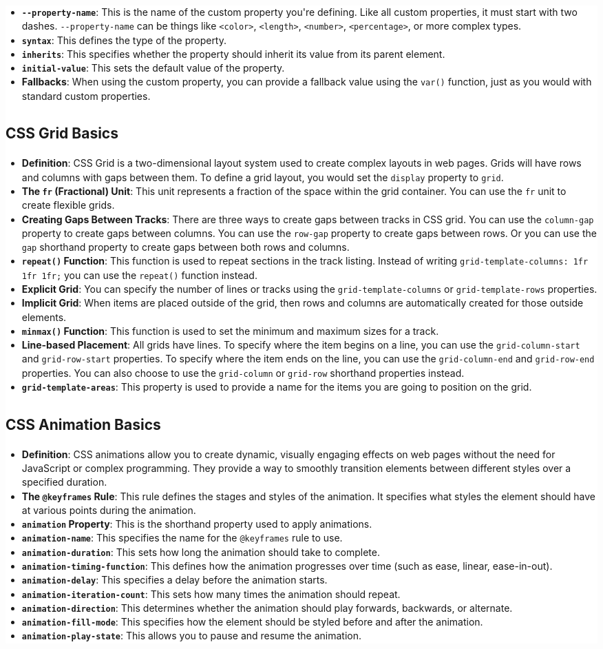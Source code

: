 - **`--property-name`**: This is the name of the custom property you're defining. Like all custom properties, it must start with two dashes. `--property-name` can be things like `<color>`, `<length>`, `<number>`, `<percentage>`, or more complex types.
- **`syntax`**: This defines the type of the property.
- **`inherits`**: This specifies whether the property should inherit its value from its parent element.
- **`initial-value`**: This sets the default value of the property.
- **Fallbacks**: When using the custom property, you can provide a fallback value using the `var()` function, just as you would with standard custom properties.

## CSS Grid Basics

- **Definition**: CSS Grid is a two-dimensional layout system used to create complex layouts in web pages. Grids will have rows and columns with gaps between them. To define a grid layout, you would set the `display` property to `grid`.
- **The `fr` (Fractional) Unit**: This unit represents a fraction of the space within the grid container. You can use the `fr` unit to create flexible grids.
- **Creating Gaps Between Tracks**: There are three ways to create gaps between tracks in CSS grid. You can use the `column-gap` property to create gaps between columns. You can use the `row-gap` property to create gaps between rows. Or you can use the `gap` shorthand property to create gaps between both rows and columns.
- **`repeat()` Function**: This function is used to repeat sections in the track listing. Instead of writing `grid-template-columns: 1fr 1fr 1fr;` you can use the `repeat()` function instead.
- **Explicit Grid**: You can specify the number of lines or tracks using the `grid-template-columns` or `grid-template-rows` properties.
- **Implicit Grid**: When items are placed outside of the grid, then rows and columns are automatically created for those outside elements.
- **`minmax()` Function**: This function is used to set the minimum and maximum sizes for a track.
- **Line-based Placement**: All grids have lines. To specify where the item begins on a line, you can use the `grid-column-start` and `grid-row-start` properties. To specify where the item ends on the line, you can use the `grid-column-end` and `grid-row-end` properties. You can also choose to use the `grid-column` or `grid-row` shorthand properties instead.
- **`grid-template-areas`**: This property is used to provide a name for the items you are going to position on the grid.

## CSS Animation Basics

- **Definition**: CSS animations allow you to create dynamic, visually engaging effects on web pages without the need for JavaScript or complex programming. They provide a way to smoothly transition elements between different styles over a specified duration.
- **The `@keyframes` Rule**: This rule defines the stages and styles of the animation. It specifies what styles the element should have at various points during the animation.
- **`animation` Property**: This is the shorthand property used to apply animations.
- **`animation-name`**: This specifies the name for the `@keyframes` rule to use.
- **`animation-duration`**: This sets how long the animation should take to complete.
- **`animation-timing-function`**: This defines how the animation progresses over time (such as ease, linear, ease-in-out).
- **`animation-delay`**: This specifies a delay before the animation starts.
- **`animation-iteration-count`**: This sets how many times the animation should repeat.
- **`animation-direction`**: This determines whether the animation should play forwards, backwards, or alternate.
- **`animation-fill-mode`**: This specifies how the element should be styled before and after the animation.
- **`animation-play-state`**: This allows you to pause and resume the animation.
